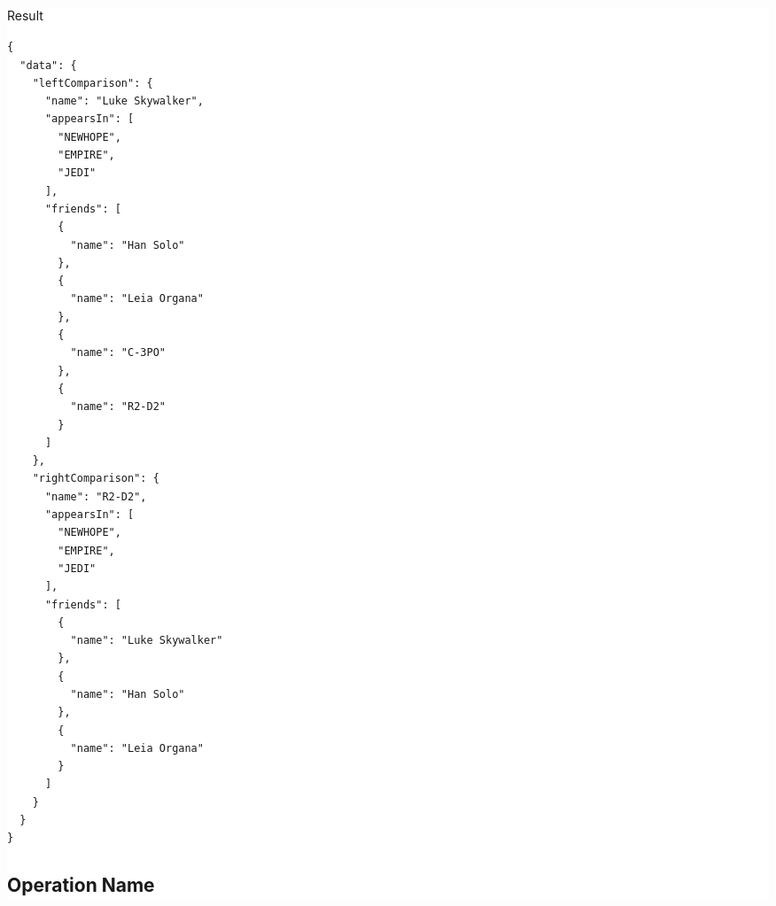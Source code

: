 Result
```
{
  "data": {
    "leftComparison": {
      "name": "Luke Skywalker",
      "appearsIn": [
        "NEWHOPE",
        "EMPIRE",
        "JEDI"
      ],
      "friends": [
        {
          "name": "Han Solo"
        },
        {
          "name": "Leia Organa"
        },
        {
          "name": "C-3PO"
        },
        {
          "name": "R2-D2"
        }
      ]
    },
    "rightComparison": {
      "name": "R2-D2",
      "appearsIn": [
        "NEWHOPE",
        "EMPIRE",
        "JEDI"
      ],
      "friends": [
        {
          "name": "Luke Skywalker"
        },
        {
          "name": "Han Solo"
        },
        {
          "name": "Leia Organa"
        }
      ]
    }
  }
}
```

## Operation Name
